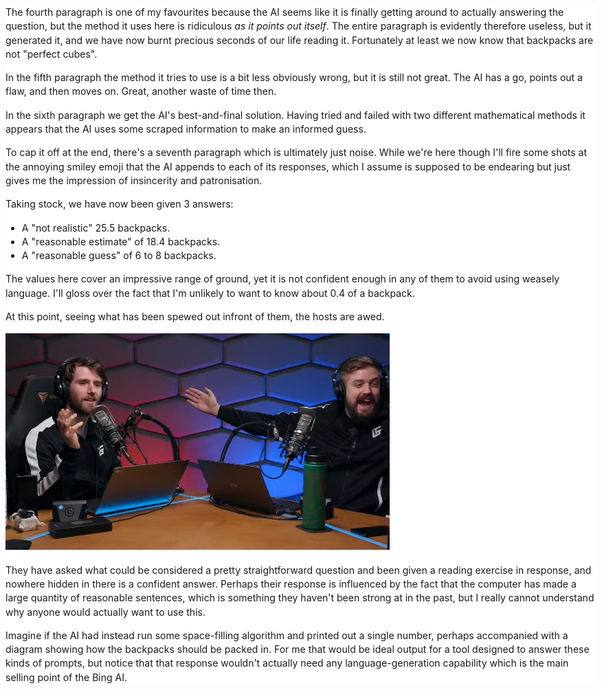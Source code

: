 The fourth paragraph is one of my favourites because the AI seems like it is finally getting around to actually answering the question, but the method it uses here is ridiculous _as it points out itself_. The entire paragraph is evidently therefore useless, but it generated it, and we have now burnt precious seconds of our life reading it. Fortunately at least we now know that backpacks are not "perfect cubes".

In the fifth paragraph the method it tries to use is a bit less obviously wrong, but it is still not great. The AI has a go, points out a flaw, and then moves on. Great, another waste of time then.

In the sixth paragraph we get the AI's best-and-final solution. Having tried and failed with two different mathematical methods it appears that the AI uses some scraped information to make an informed guess.

To cap it off at the end, there's a seventh paragraph which is ultimately just noise. While we're here though I'll fire some shots at the annoying smiley emoji that the AI appends to each of its responses, which I assume is supposed to be endearing but just gives me the impression of insincerity and patronisation.

Taking stock, we have now been given 3 answers:

- A "not realistic" 25.5 backpacks.
- A "reasonable estimate" of 18.4 backpacks.
- A "reasonable guess" of 6 to 8 backpacks.

The values here cover an impressive range of ground, yet it is not confident enough in any of them to avoid using weasely language. I'll gloss over the fact that I'm unlikely to want to know about 0.4 of a backpack.

At this point, seeing what has been spewed out infront of them, the hosts are awed.

![Luke's Reaction to the answer](./ai-hype-wan-show-reaction.png ("That's insane, that's actually nuts"))

They have asked what could be considered a pretty straightforward question and been given a reading exercise in response, and nowhere hidden in there is a confident answer. Perhaps their response is influenced by the fact that the computer has made a large quantity of reasonable sentences, which is something they haven't been strong at in the past, but I really cannot understand why anyone would actually want to use this.

Imagine if the AI had instead run some space-filling algorithm and printed out a single number, perhaps accompanied with a diagram showing how the backpacks should be packed in. For me that would be ideal output for a tool designed to answer these kinds of prompts, but notice that that response wouldn't actually need any language-generation capability which is the main selling point of the Bing AI.
